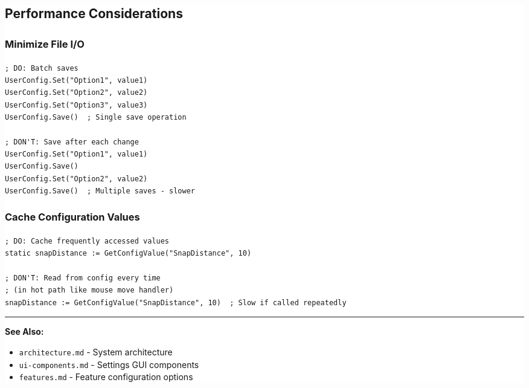 
## Performance Considerations

### Minimize File I/O
```ahk
; DO: Batch saves
UserConfig.Set("Option1", value1)
UserConfig.Set("Option2", value2)
UserConfig.Set("Option3", value3)
UserConfig.Save()  ; Single save operation

; DON'T: Save after each change
UserConfig.Set("Option1", value1)
UserConfig.Save()
UserConfig.Set("Option2", value2)
UserConfig.Save()  ; Multiple saves - slower
```

### Cache Configuration Values
```ahk
; DO: Cache frequently accessed values
static snapDistance := GetConfigValue("SnapDistance", 10)

; DON'T: Read from config every time
; (in hot path like mouse move handler)
snapDistance := GetConfigValue("SnapDistance", 10)  ; Slow if called repeatedly
```

---

**See Also:**
- `architecture.md` - System architecture
- `ui-components.md` - Settings GUI components
- `features.md` - Feature configuration options
